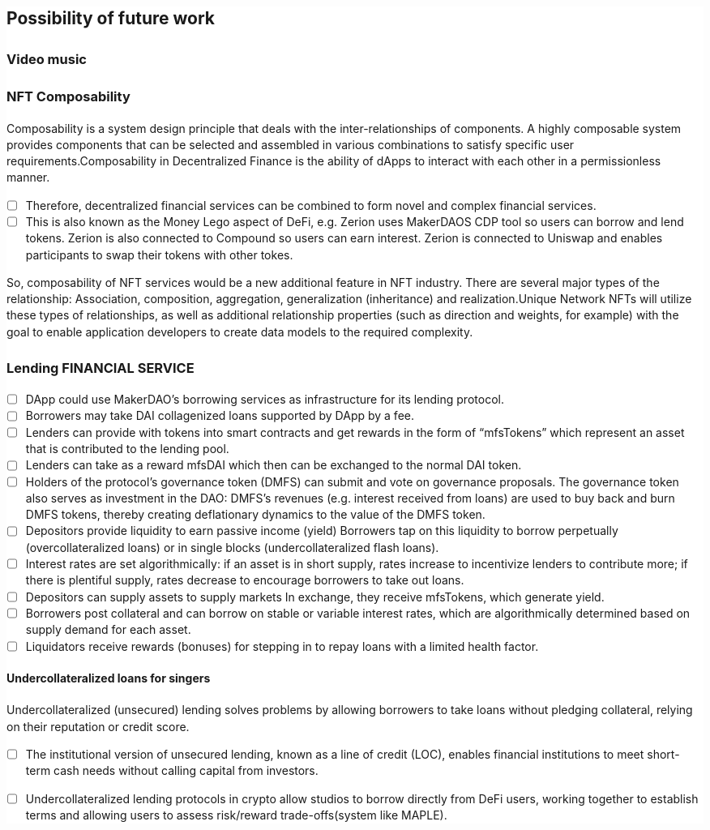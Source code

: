 ## Possibility of future work

### Video music

### NFT Composability
Composability is a system design principle that deals with the inter-relationships of components. A highly composable system provides components that can be selected and assembled in various combinations to satisfy specific user requirements.Composability in Decentralized Finance is the ability of dApps to interact with each other in a permissionless manner.

- [ ] Therefore, decentralized financial services can be combined to form novel and complex financial services.
- [ ] This is also known as the Money Lego aspect of DeFi, e.g. Zerion uses MakerDAOS CDP tool so users can borrow and lend tokens. Zerion is also connected to Compound so users can earn interest. Zerion is connected to Uniswap and enables participants to swap their tokens with other tokes.

So, composability of NFT services would be a new additional feature in NFT industry.
There are several major types of the relationship: Association, composition, aggregation, generalization (inheritance) and realization.Unique Network NFTs will utilize these types of relationships, as well as additional relationship properties (such as direction and weights, for example) with the goal to enable application developers to create data models to the required complexity.

### Lending FINANCIAL SERVICE

- [ ] DApp could use MakerDAO’s borrowing services as infrastructure for its lending protocol.
- [ ] Borrowers may take DAI collagenized loans supported by DApp by a fee.
- [ ] Lenders can provide with tokens into smart contracts and get rewards in the form of “mfsTokens” which represent an asset that is contributed to the lending pool.
- [ ] Lenders can take as a reward mfsDAI which then can be exchanged to the normal DAI token.
- [ ] Holders of the protocol’s governance token (DMFS) can submit and vote on governance proposals. The governance token also serves as investment in the DAO: DMFS’s revenues (e.g. interest received from loans) are used to buy back and burn DMFS tokens, thereby creating deflationary dynamics to the value of the DMFS token.
- [ ] Depositors provide liquidity to earn passive income (yield) Borrowers tap on this liquidity to borrow perpetually (overcollateralized loans) or in single blocks (undercollateralized flash loans).
- [ ] Interest rates are set algorithmically: if an asset is in short supply, rates increase to incentivize lenders to contribute more; if there is plentiful supply, rates decrease to encourage borrowers to take out loans.
- [ ] Depositors can supply assets to supply markets In exchange, they receive mfsTokens, which generate yield.
- [ ] Borrowers post collateral and can borrow on stable or variable interest rates, which are algorithmically determined based on supply demand for each asset.
- [ ] Liquidators receive rewards (bonuses) for stepping in to repay loans with a limited health factor.

#### Undercollateralized loans for singers
Undercollateralized (unsecured) lending solves problems by allowing borrowers to take loans without pledging collateral, relying on their reputation or credit score.

- [ ] The institutional version of unsecured lending, known as a line of credit (LOC), enables financial institutions to meet short-term cash needs without calling capital from investors.
- [ ] Undercollateralized lending protocols in crypto allow studios to borrow directly from DeFi users, working together to establish terms and allowing users to assess risk/reward trade-offs(system like MAPLE).


[^1]: [Unique Network Technical Paper](https://github.com/UniqueNetwork/techpaper/blob/master/unique_techpaper.pdf)
[^2]: Unchained Music. (n.d.). Unchainedmusic.Io. Retrieved June 5, 2023, from https://unchainedmusic.io/
[^3]: [Brother Music Platform Token Whitepaper](https://bmpbrave.com/BMP%20WhitePaper_ENG.pdf)
[^4]: Invest in music. (n.d.). Royal.Io. Retrieved June 5, 2023, from https://royal.io/
[^5]: OriginTrail Parachain — Bringing real world assets to Polkadot. (n.d.). Origintrail.Io. Retrieved May 30, 2023, from https://parachain.origintrail.io/whitepaper
[^6]: [Visa NFT Whitepaper](https://usa.visa.com/content/dam/VCOM/regional/na/us/Solutions/documents/visa-nft-whitepaper.pdf)
[^7]: [EIP-4337](https://eips.ethereum.org/EIPS/eip-4337)
[^8]: [Smart Contracts: 12 Use Cases for Business & Beyond](https://github.com/bellaj/Blockchain/blob/master/Smart%20Contracts%20-%2012%20Use%20Cases%20for%20Business%20and%20Beyond%20-%20Chamber%20of%20Digital%20Commerce.pdf)
[^9]: Martin, S., Szekely, B., & Allemang, D. (n.d.). The Rise of the Knowledge Graph. O’Reilly Media.
[^10]: Hewa, T. M., Hu, Y., Liyanage, M., Kanhare, S. S., & Ylianttila, M. (2021). Survey on blockchain-based smart contracts: Technical aspects and future research. IEEE Access: Practical Innovations, Open Solutions, 9, 87643–87662. https://doi.org/gn8f8x
[^11]: Choi, K. (2021). Bimodal music subject classification via context-dependent language models. In Diversity, Divergence, Dialogue (pp. 68–77). Springer International Publishing. https://doi.org/kcnq
[^12]: Fergencs, T., & Meier, F. (2021). Engagement and usability of conversational search – A study of a medical resource center chatbot. In Diversity, Divergence, Dialogue (pp. 328–345). Springer International Publishing. https://doi.org/kcns
[^13]: Graus, M. P., & Ferwerda, B. (2021). The moderating effect of active engagement on appreciation of popularity in song recommendations. In Diversity, Divergence, Dialogue (pp. 364–374). Springer International Publishing. https://doi.org/gjjm7z
[^14]: Lam, L., & Seidel, M.-D. L. (2020). Hypergrowth exit mindset: Destroying societal wellbeing through venture capital biased social construction of value. Journal of Management Inquiry, 29(4), 471–474. https://doi.org/ghf56f
[^15]: Li, X., Wang, Z., Leung, V. C. M., Ji, H., Liu, Y., & Zhang, H. (2022). Blockchain-empowered data-driven networks: A survey and outlook. ACM Computing Surveys, 54(3), 1–38. https://doi.org/kcn9
[^16]: Belchior, R., Vasconcelos, A., Guerreiro, S., & Correia, M. (2020). A survey on blockchain interoperability: Past, present, and future trends. https://doi.org/kcpp
[^17]: Sunray, E. (2021). Sounds of science: Copyright infringement in AI music generator outputs. Catholic University Journal of Law and Technology, 29(2), 185–218. https://scholarship.law.edu/jlt/vol29/iss2/9/
[^18]: AI-generated music and copyright. (n.d.). Clifford Chance. Retrieved May 30, 2023, from https://www.cliffordchance.com/insights/resources/blogs/talking-tech/en/articles/2023/04/ai-generated-music-and-copyright.html
[^19]: van Pelt, R., Jansen, S., Baars, D., & Overbeek, S. (2021). Defining blockchain governance: A framework for analysis and comparison. Information Systems Management, 38(1), 21–41. https://doi.org/gm2m6b
[^20]: Gavin, W. (2016). Whitepaper [Polkadot.network/whitepaper](https://polkadot.network/whitepaper/)
